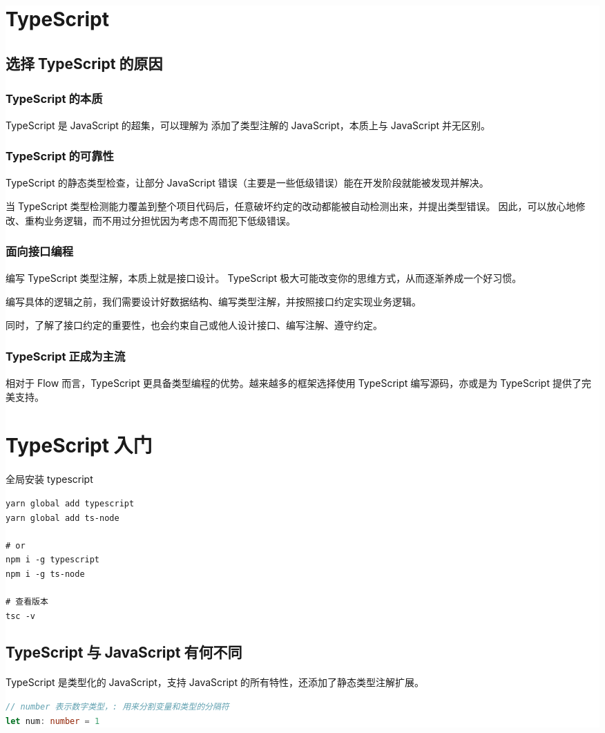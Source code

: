 
# TypeScript

## 选择 TypeScript 的原因

### TypeScript 的本质

TypeScript 是 JavaScript 的超集，可以理解为 添加了类型注解的 JavaScript，本质上与 JavaScript 并无区别。

### TypeScript 的可靠性

TypeScript 的静态类型检查，让部分 JavaScript 错误（主要是一些低级错误）能在开发阶段就能被发现并解决。

当 TypeScript 类型检测能力覆盖到整个项目代码后，任意破坏约定的改动都能被自动检测出来，并提出类型错误。
因此，可以放心地修改、重构业务逻辑，而不用过分担忧因为考虑不周而犯下低级错误。

### 面向接口编程

编写 TypeScript 类型注解，本质上就是接口设计。
TypeScript 极大可能改变你的思维方式，从而逐渐养成一个好习惯。

编写具体的逻辑之前，我们需要设计好数据结构、编写类型注解，并按照接口约定实现业务逻辑。

同时，了解了接口约定的重要性，也会约束自己或他人设计接口、编写注解、遵守约定。

### TypeScript 正成为主流

相对于 Flow 而言，TypeScript 更具备类型编程的优势。越来越多的框架选择使用 TypeScript 编写源码，亦或是为 TypeScript 提供了完美支持。

# TypeScript 入门

全局安装 typescript

```shell
yarn global add typescript
yarn global add ts-node

# or
npm i -g typescript
npm i -g ts-node

# 查看版本
tsc -v
```

## TypeScript 与 JavaScript 有何不同

TypeScript 是类型化的 JavaScript，支持 JavaScript 的所有特性，还添加了静态类型注解扩展。

```typescript
// number 表示数字类型，: 用来分割变量和类型的分隔符
let num: number = 1
```

